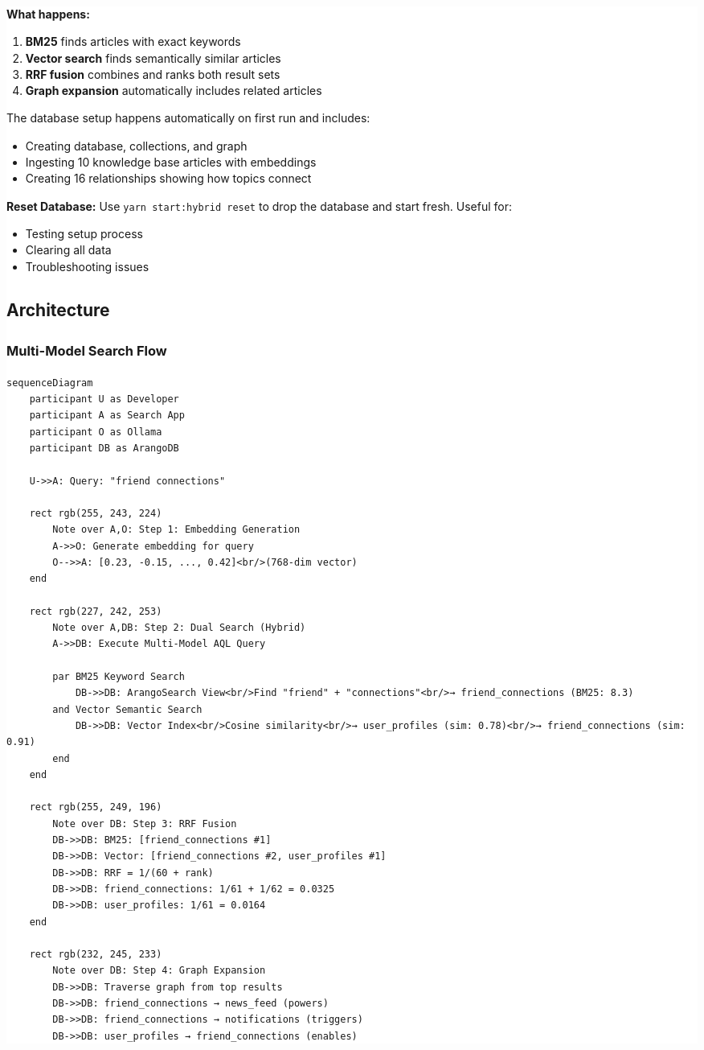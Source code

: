 **What happens:**
1. **BM25** finds articles with exact keywords
2. **Vector search** finds semantically similar articles
3. **RRF fusion** combines and ranks both result sets
4. **Graph expansion** automatically includes related articles

The database setup happens automatically on first run and includes:
- Creating database, collections, and graph
- Ingesting 10 knowledge base articles with embeddings
- Creating 16 relationships showing how topics connect

**Reset Database:**
Use `yarn start:hybrid reset` to drop the database and start fresh. Useful for:
- Testing setup process
- Clearing all data
- Troubleshooting issues

## Architecture

### Multi-Model Search Flow

```mermaid
sequenceDiagram
    participant U as Developer
    participant A as Search App
    participant O as Ollama
    participant DB as ArangoDB
    
    U->>A: Query: "friend connections"
    
    rect rgb(255, 243, 224)
        Note over A,O: Step 1: Embedding Generation
        A->>O: Generate embedding for query
        O-->>A: [0.23, -0.15, ..., 0.42]<br/>(768-dim vector)
    end
    
    rect rgb(227, 242, 253)
        Note over A,DB: Step 2: Dual Search (Hybrid)
        A->>DB: Execute Multi-Model AQL Query
        
        par BM25 Keyword Search
            DB->>DB: ArangoSearch View<br/>Find "friend" + "connections"<br/>→ friend_connections (BM25: 8.3)
        and Vector Semantic Search
            DB->>DB: Vector Index<br/>Cosine similarity<br/>→ user_profiles (sim: 0.78)<br/>→ friend_connections (sim: 0.91)
        end
    end
    
    rect rgb(255, 249, 196)
        Note over DB: Step 3: RRF Fusion
        DB->>DB: BM25: [friend_connections #1]
        DB->>DB: Vector: [friend_connections #2, user_profiles #1]
        DB->>DB: RRF = 1/(60 + rank)
        DB->>DB: friend_connections: 1/61 + 1/62 = 0.0325
        DB->>DB: user_profiles: 1/61 = 0.0164
    end
    
    rect rgb(232, 245, 233)
        Note over DB: Step 4: Graph Expansion
        DB->>DB: Traverse graph from top results
        DB->>DB: friend_connections → news_feed (powers)
        DB->>DB: friend_connections → notifications (triggers)
        DB->>DB: user_profiles → friend_connections (enables)
```